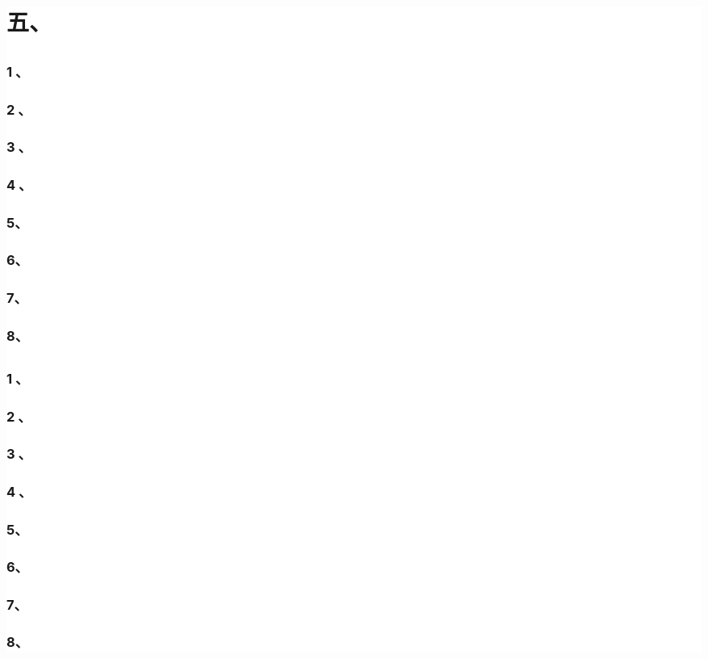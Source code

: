 
# 五、

## 
### 1 、


### 2 、


### 3 、



### 4 、



### 5、


### 6、


### 7、


### 8、



## 
### 1 、


### 2 、


### 3 、



### 4 、


### 5、


### 6、


### 7、


### 8、
